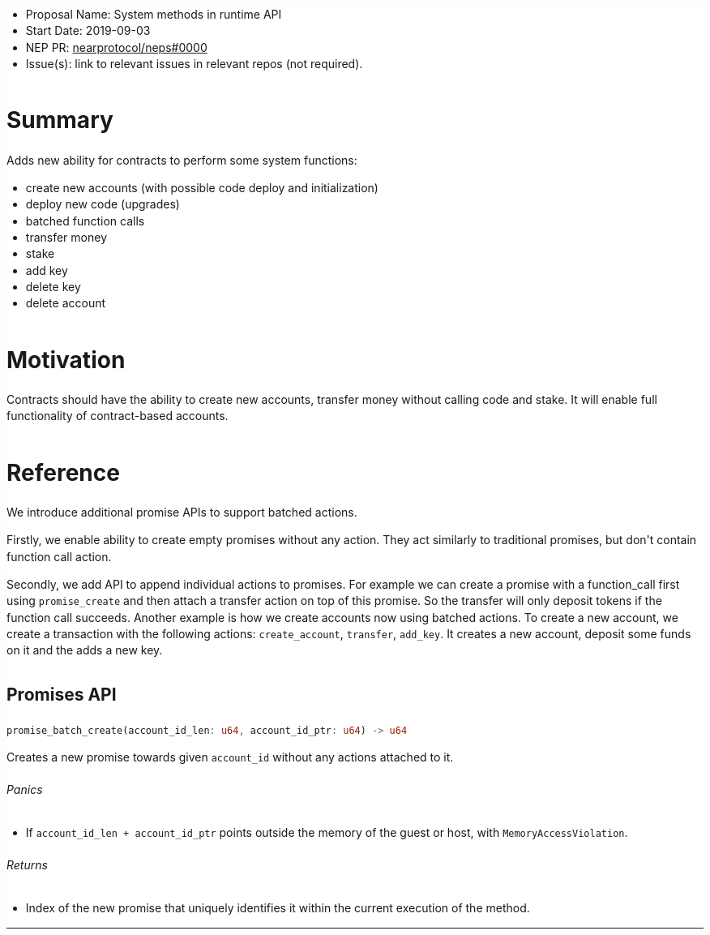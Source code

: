 - Proposal Name: System methods in runtime API
- Start Date: 2019-09-03
- NEP PR: [nearprotocol/neps#0000](https://github.com/nearprotocol/neps/pull/0000)
- Issue(s): link to relevant issues in relevant repos (not required).

# Summary
[summary]: #summary

Adds new ability for contracts to perform some system functions:
- create new accounts (with possible code deploy and initialization)
- deploy new code (upgrades)
- batched function calls
- transfer money
- stake
- add key
- delete key
- delete account

# Motivation
[motivation]: #motivation

Contracts should have the ability to create new accounts, transfer money without calling code and
stake. It will enable full functionality of contract-based accounts.

# Reference

We introduce additional promise APIs to support batched actions.

Firstly, we enable ability to create empty promises without any action. They act similarly to
traditional promises, but don't contain function call action.

Secondly, we add API to append individual actions to promises. For example we can create
a promise with a function_call first using `promise_create` and then attach a transfer action on top
of this promise. So the transfer will only deposit tokens if the function call succeeds. Another example
is how we create accounts now using batched actions. To create a new account, we create a transaction with
the following actions: `create_account`, `transfer`, `add_key`. It creates a new account, deposit some funds on it and the adds a new key.

## Promises API

```rust
promise_batch_create(account_id_len: u64, account_id_ptr: u64) -> u64
```
Creates a new promise towards given `account_id` without any actions attached to it.

###### Panics
* If `account_id_len + account_id_ptr` points outside the memory of the guest or host, with `MemoryAccessViolation`.

###### Returns
* Index of the new promise that uniquely identifies it within the current execution of the method.

---